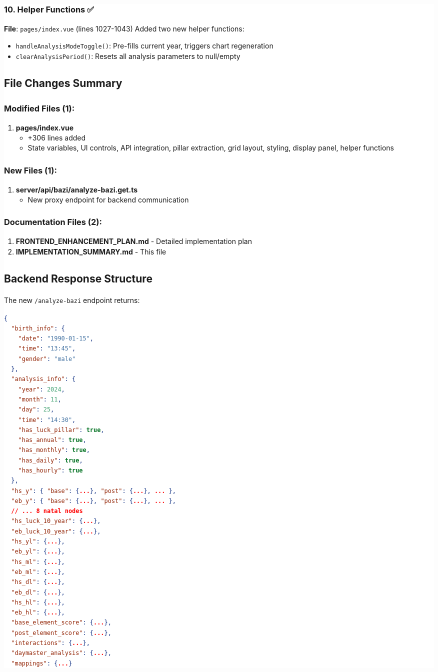 ### 10. Helper Functions ✅
**File**: `pages/index.vue` (lines 1027-1043)
Added two new helper functions:
- `handleAnalysisModeToggle()`: Pre-fills current year, triggers chart regeneration
- `clearAnalysisPeriod()`: Resets all analysis parameters to null/empty

## File Changes Summary

### Modified Files (1):
1. **pages/index.vue** 
   - +306 lines added
   - State variables, UI controls, API integration, pillar extraction, grid layout, styling, display panel, helper functions

### New Files (1):
1. **server/api/bazi/analyze-bazi.get.ts**
   - New proxy endpoint for backend communication

### Documentation Files (2):
1. **FRONTEND_ENHANCEMENT_PLAN.md** - Detailed implementation plan
2. **IMPLEMENTATION_SUMMARY.md** - This file

## Backend Response Structure

The new `/analyze-bazi` endpoint returns:

```json
{
  "birth_info": {
    "date": "1990-01-15",
    "time": "13:45",
    "gender": "male"
  },
  "analysis_info": {
    "year": 2024,
    "month": 11,
    "day": 25,
    "time": "14:30",
    "has_luck_pillar": true,
    "has_annual": true,
    "has_monthly": true,
    "has_daily": true,
    "has_hourly": true
  },
  "hs_y": { "base": {...}, "post": {...}, ... },
  "eb_y": { "base": {...}, "post": {...}, ... },
  // ... 8 natal nodes
  "hs_luck_10_year": {...},
  "eb_luck_10_year": {...},
  "hs_yl": {...},
  "eb_yl": {...},
  "hs_ml": {...},
  "eb_ml": {...},
  "hs_dl": {...},
  "eb_dl": {...},
  "hs_hl": {...},
  "eb_hl": {...},
  "base_element_score": {...},
  "post_element_score": {...},
  "interactions": {...},
  "daymaster_analysis": {...},
  "mappings": {...}
```
